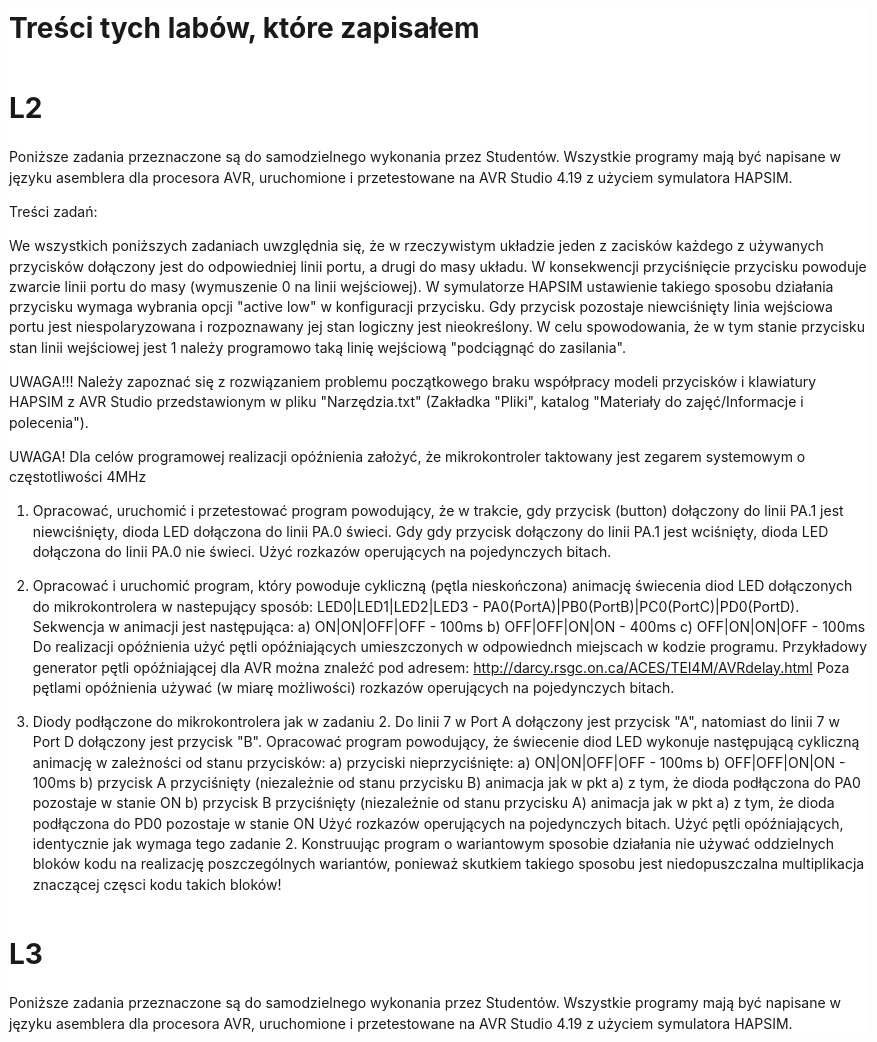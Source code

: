 <h1>Treści tych labów, które zapisałem</h1>
<h1>L2 </h1>
Poniższe zadania przeznaczone są do samodzielnego wykonania przez Studentów.
Wszystkie programy mają być napisane w języku asemblera dla procesora AVR,
uruchomione i przetestowane na AVR Studio 4.19 z użyciem symulatora HAPSIM.

Treści zadań:

We wszystkich poniższych zadaniach uwzględnia się, że w rzeczywistym układzie jeden z zacisków każdego z używanych przycisków dołączony jest do odpowiedniej linii portu,
a drugi do masy układu. W konsekwencji przyciśnięcie przycisku powoduje zwarcie linii portu do masy (wymuszenie 0 na linii wejściowej). 
W symulatorze HAPSIM ustawienie takiego sposobu działania przycisku wymaga wybrania opcji "active low" w konfiguracji przycisku.
Gdy przycisk pozostaje niewciśnięty linia wejściowa portu jest niespolaryzowana i rozpoznawany jej stan logiczny jest nieokreślony. W celu spowodowania, że w tym stanie przycisku stan linii wejściowej
jest 1 należy programowo taką linię wejściową "podciągnąć do zasilania". 

UWAGA!!!
Należy zapoznać się z rozwiązaniem problemu początkowego braku współpracy modeli przycisków i klawiatury HAPSIM z AVR Studio przedstawionym w pliku "Narzędzia.txt"
(Zakładka "Pliki", katalog "Materiały do zajęć/Informacje i polecenia"). 

UWAGA! Dla celów programowej realizacji opóźnienia założyć, że mikrokontroler taktowany jest zegarem systemowym o częstotliwości 4MHz

1) Opracować, uruchomić i przetestować program powodujący, że w trakcie, gdy przycisk (button) dołączony do linii PA.1 jest niewciśnięty, dioda LED dołączona do linii
 PA.0 świeci. Gdy gdy przycisk dołączony do linii PA.1 jest wciśnięty, dioda LED dołączona do linii PA.0 nie świeci. Użyć rozkazów operujących na pojedynczych bitach.


2) Opracować i uruchomić program, który powoduje cykliczną (pętla nieskończona) animację świecenia diod LED dołączonych do mikrokontrolera w nastepujący sposób:
LED0|LED1|LED2|LED3	-	PA0(PortA)|PB0(PortB)|PC0(PortC)|PD0(PortD).
Sekwencja w animacji jest następująca:
a) ON|ON|OFF|OFF - 100ms
b) OFF|OFF|ON|ON - 400ms
c) OFF|ON|ON|OFF - 100ms
Do realizacji opóźnienia użyć pętli opóźniających umieszczonych w odpowiednch miejscach w kodzie programu.
Przykładowy generator pętli opóźniającej dla AVR można znaleźć pod adresem: http://darcy.rsgc.on.ca/ACES/TEI4M/AVRdelay.html
Poza pętlami opóźnienia używać (w miarę możliwości) rozkazów operujących na pojedynczych bitach.

3) Diody podłączone do mikrokontrolera jak w zadaniu 2. Do linii 7  w Port A dołączony jest przycisk "A", natomiast do linii 7 w Port D dołączony jest przycisk "B".
Opracować program powodujący, że świecenie diod LED wykonuje następującą cykliczną animację w zależności od stanu przycisków:
a) przyciski nieprzyciśnięte:
	a) ON|ON|OFF|OFF - 100ms
	b) OFF|OFF|ON|ON - 100ms
b) przycisk A przyciśnięty (niezależnie od stanu przycisku B)
	animacja jak w pkt a) z tym, że dioda podłączona do PA0 pozostaje w stanie ON
b) przycisk B przyciśnięty (niezależnie od stanu przycisku A)
	animacja jak w pkt a) z tym, że dioda podłączona do PD0 pozostaje w stanie ON
Użyć rozkazów operujących na pojedynczych bitach. Użyć pętli opóźniających, identycznie jak wymaga tego zadanie 2.
Konstruując program o wariantowym sposobie działania nie używać oddzielnych bloków kodu na realizację poszczególnych wariantów, ponieważ skutkiem takiego sposobu
jest niedopuszczalna multiplikacja znaczącej częsci kodu takich bloków!
<h1>L3 </h1>
﻿Poniższe zadania przeznaczone są do samodzielnego wykonania przez Studentów.
Wszystkie programy mają być napisane w języku asemblera dla procesora AVR,
uruchomione i przetestowane na AVR Studio 4.19 z użyciem symulatora HAPSIM.
